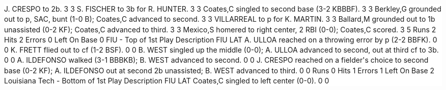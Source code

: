 J. CRESPO to 2b.
3
3
S. FISCHER to 3b for R. HUNTER.
3
3
Coates,C singled to second base (3-2 KBBBF).
3
3
Berkley,G grounded out to p, SAC, bunt (1-0 B); Coates,C advanced to second.
3
3
VILLARREAL to p for K. MARTIN.
3
3
Ballard,M grounded out to 1b unassisted (0-2 KF); Coates,C advanced to third.
3
3
Mexico,S homered to right center, 2 RBI (0-0); Coates,C scored.
3
5
Runs
2
Hits
2
Errors
0
Left On Base
0
FIU - Top of 1st
Play Description
FIU
LAT
A. ULLOA reached on a throwing error by p (2-2 BBFK).
0
0
K. FRETT flied out to cf (1-2 BSF).
0
0
B. WEST singled up the middle (0-0); A. ULLOA advanced to second, out at third cf to 3b.
0
0
A. ILDEFONSO walked (3-1 BBBKB); B. WEST advanced to second.
0
0
J. CRESPO reached on a fielder's choice to second base (0-2 KF); A. ILDEFONSO out at second 2b unassisted; B. WEST advanced to third.
0
0
Runs
0
Hits
1
Errors
1
Left On Base
2
Louisiana Tech - Bottom of 1st
Play Description
FIU
LAT
Coates,C singled to left center (0-0).
0
0